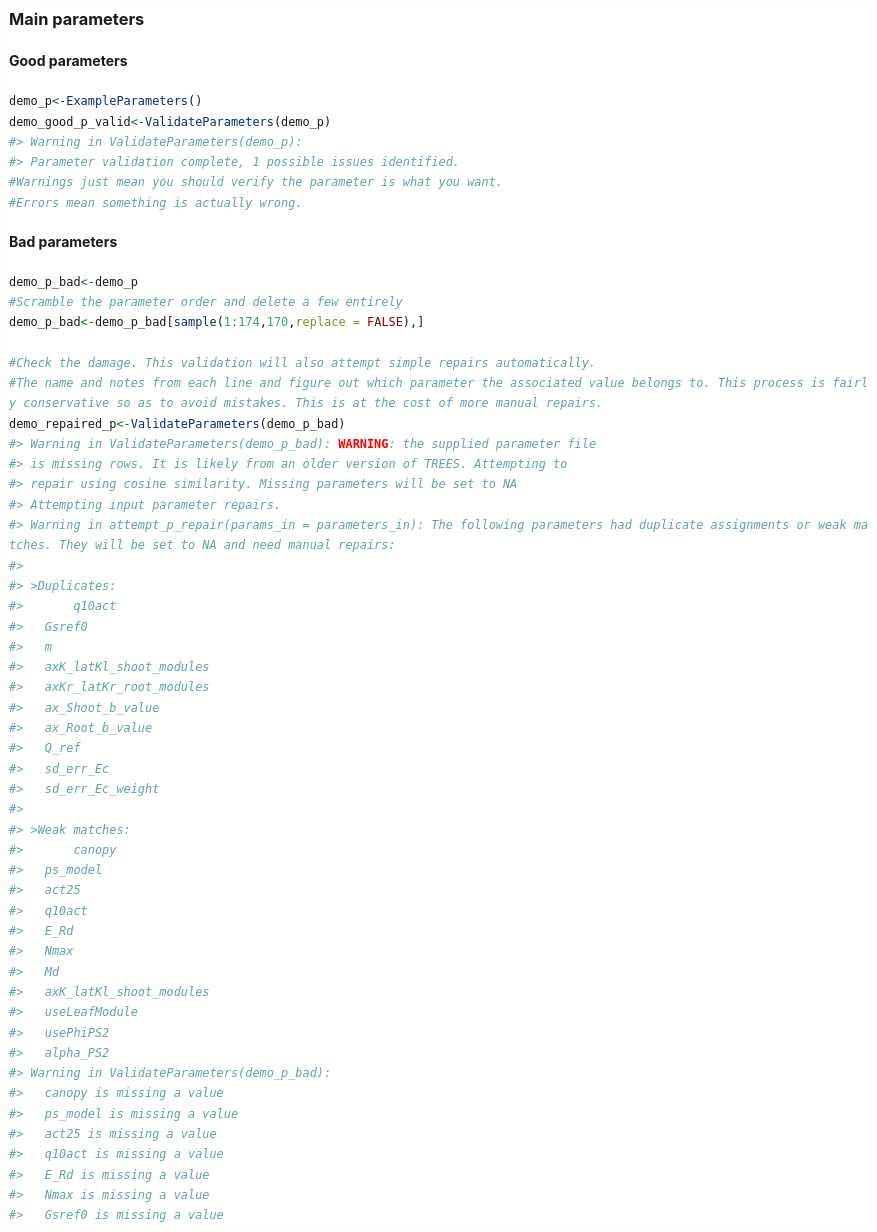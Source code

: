 ### Main parameters

#### Good parameters

``` r
demo_p<-ExampleParameters()
demo_good_p_valid<-ValidateParameters(demo_p)
#> Warning in ValidateParameters(demo_p):
#> Parameter validation complete, 1 possible issues identified.
#Warnings just mean you should verify the parameter is what you want.
#Errors mean something is actually wrong.
```

#### Bad parameters

``` r
demo_p_bad<-demo_p
#Scramble the parameter order and delete a few entirely
demo_p_bad<-demo_p_bad[sample(1:174,170,replace = FALSE),]

#Check the damage. This validation will also attempt simple repairs automatically.
#The name and notes from each line and figure out which parameter the associated value belongs to. This process is fairly conservative so as to avoid mistakes. This is at the cost of more manual repairs.
demo_repaired_p<-ValidateParameters(demo_p_bad)
#> Warning in ValidateParameters(demo_p_bad): WARNING: the supplied parameter file
#> is missing rows. It is likely from an older version of TREES. Attempting to
#> repair using cosine similarity. Missing parameters will be set to NA
#> Attempting input parameter repairs.
#> Warning in attempt_p_repair(params_in = parameters_in): The following parameters had duplicate assignments or weak matches. They will be set to NA and need manual repairs:
#>  
#> >Duplicates:
#>       q10act
#>   Gsref0
#>   m
#>   axK_latKl_shoot_modules
#>   axKr_latKr_root_modules
#>   ax_Shoot_b_value
#>   ax_Root_b_value
#>   Q_ref
#>   sd_err_Ec
#>   sd_err_Ec_weight 
#> 
#> >Weak matches:
#>       canopy
#>   ps_model
#>   act25
#>   q10act
#>   E_Rd
#>   Nmax
#>   Md
#>   axK_latKl_shoot_modules
#>   useLeafModule
#>   usePhiPS2
#>   alpha_PS2
#> Warning in ValidateParameters(demo_p_bad):   
#>   canopy is missing a value  
#>   ps_model is missing a value  
#>   act25 is missing a value  
#>   q10act is missing a value  
#>   E_Rd is missing a value  
#>   Nmax is missing a value  
#>   Gsref0 is missing a value  
```